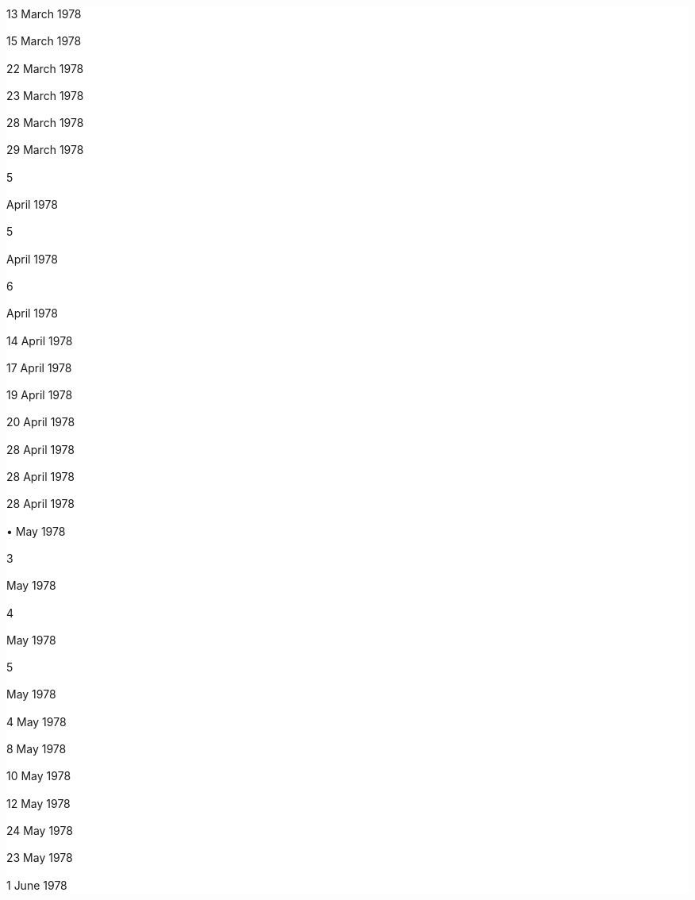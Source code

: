 13 March 1978

15 March 1978

22 March 1978

23 March 1978

28 March 1978

29 March 1978

5

April 1978

5

April 1978

6

April 1978

14 April 1978

17 April 1978

19 April 1978

20 April 1978

28 April 1978

28 April 1978

28 April 1978

• May 1978

3

May 1978

4

May 1978

5

May 1978

4 May 1978

8 May 1978

10 May 1978

12 May 1978

24 May 1978

23 May 1978

1 June 1978
